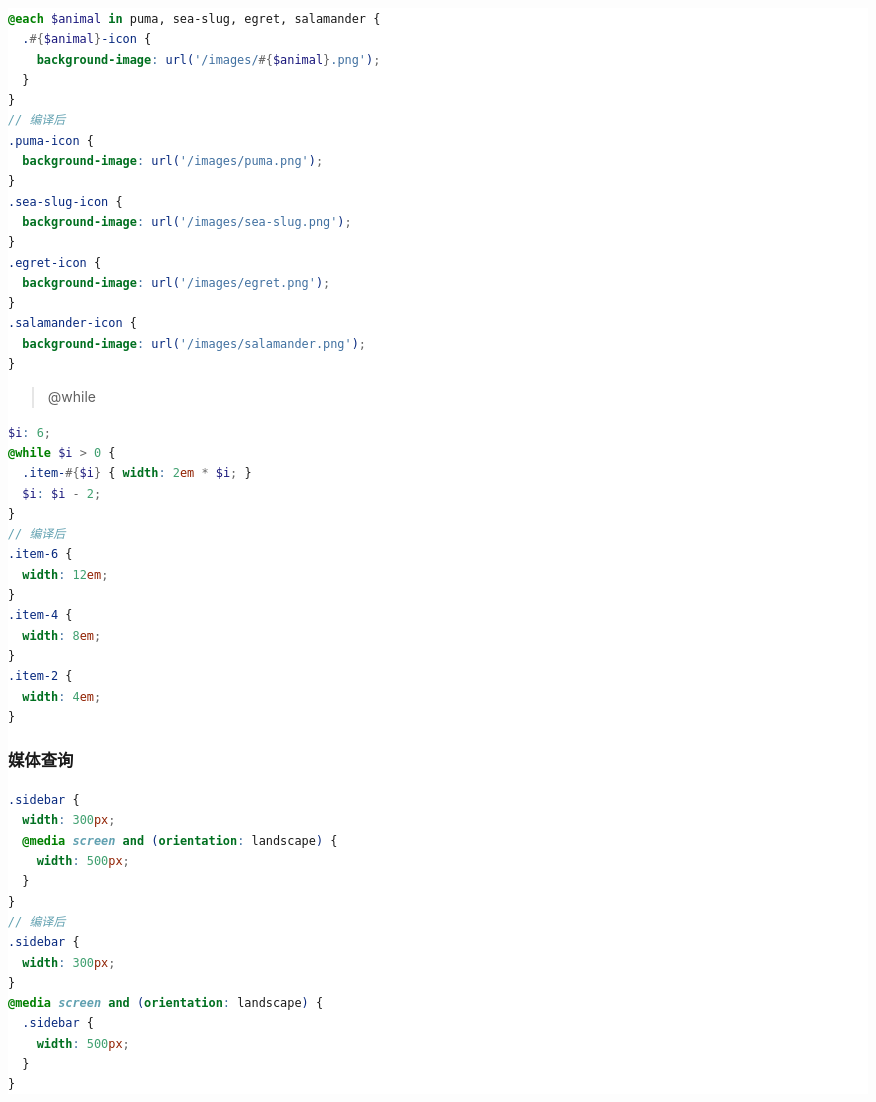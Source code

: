 ```scss
@each $animal in puma, sea-slug, egret, salamander {
  .#{$animal}-icon {
    background-image: url('/images/#{$animal}.png');
  }
}
// 编译后
.puma-icon {
  background-image: url('/images/puma.png');
}
.sea-slug-icon {
  background-image: url('/images/sea-slug.png');
}
.egret-icon {
  background-image: url('/images/egret.png');
}
.salamander-icon {
  background-image: url('/images/salamander.png');
}
```

> @while

```scss
$i: 6;
@while $i > 0 {
  .item-#{$i} { width: 2em * $i; }
  $i: $i - 2;
}
// 编译后
.item-6 {
  width: 12em;
}
.item-4 {
  width: 8em;
}
.item-2 {
  width: 4em;
}
```

### 媒体查询

```scss
.sidebar {
  width: 300px;
  @media screen and (orientation: landscape) {
    width: 500px;
  }
}
// 编译后
.sidebar {
  width: 300px;
}
@media screen and (orientation: landscape) {
  .sidebar {
    width: 500px;
  }
}
```
